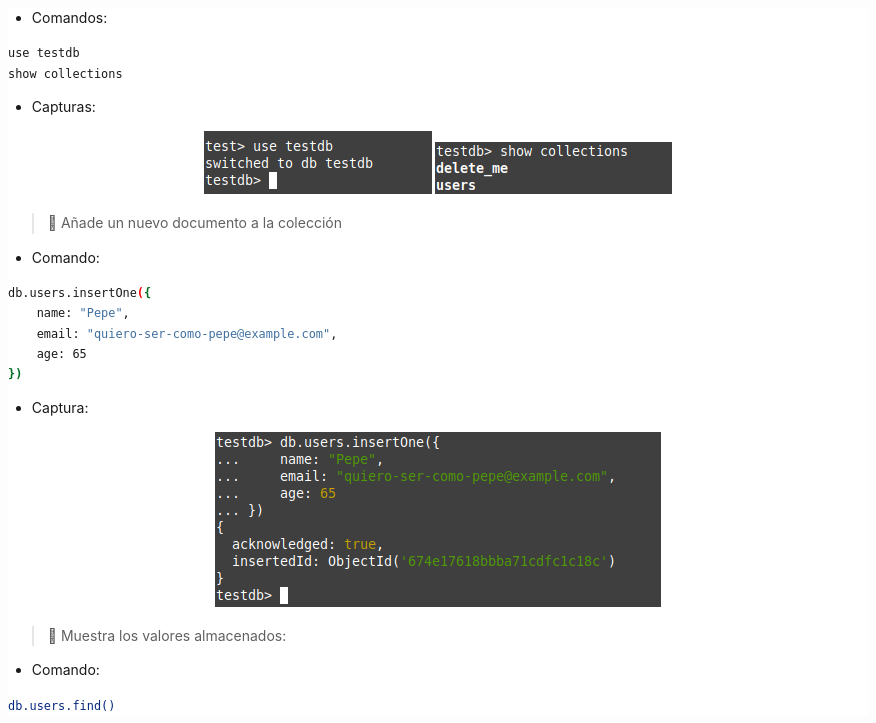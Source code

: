 - Comandos:
```bash
use testdb
show collections
```

- Capturas:
<div align="center">
<img src="./img/p1-17.png"/>
<img src="./img/p1-18.png"/>
</div>

> 📂
> Añade un nuevo documento a la colección
>

- Comando:
```bash
db.users.insertOne({
    name: "Pepe",
    email: "quiero-ser-como-pepe@example.com",
    age: 65
})
```

- Captura:
<div align="center">
<img src="./img/p1-19.png"/>
</div>

> 📂
> Muestra los valores almacenados:
>

- Comando:
```bash
db.users.find()
```
